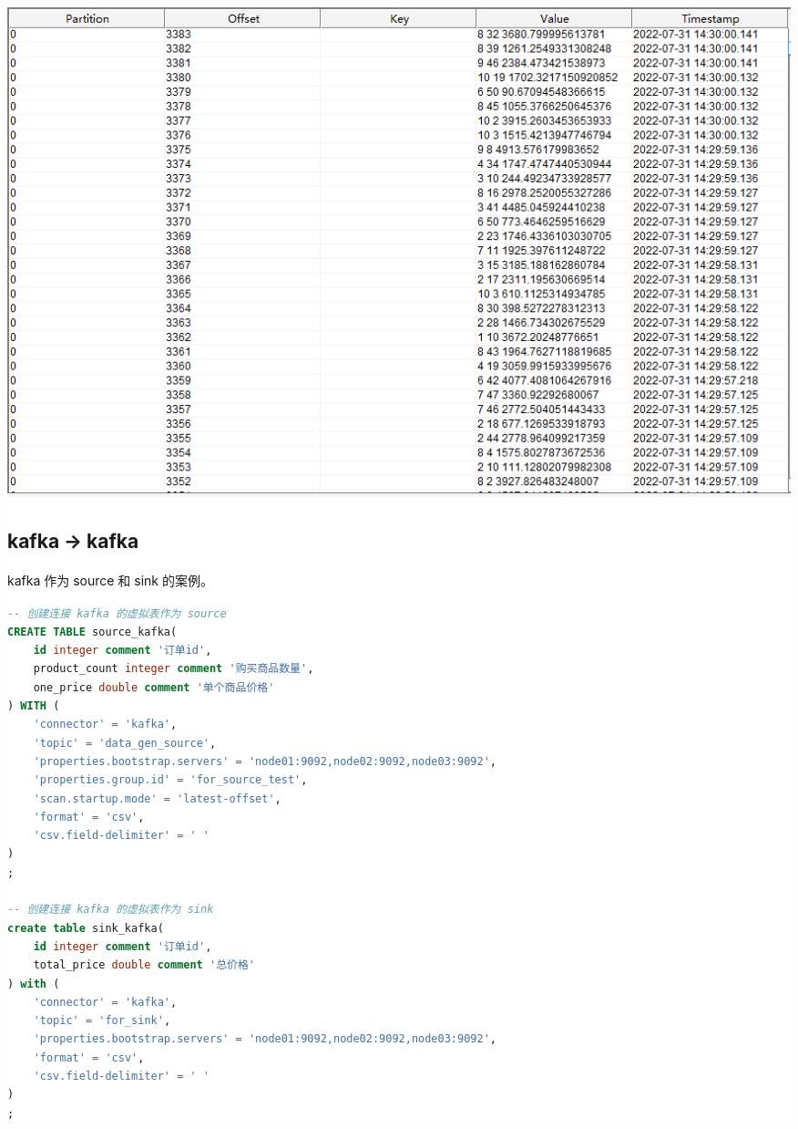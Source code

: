 ![img.png](/doc/image/flinksql/example/kafka_data_gen_source_data.png)


## kafka -> kafka

kafka 作为 source 和 sink 的案例。

```sql
-- 创建连接 kafka 的虚拟表作为 source
CREATE TABLE source_kafka(
    id integer comment '订单id',
    product_count integer comment '购买商品数量',
    one_price double comment '单个商品价格'
) WITH (
    'connector' = 'kafka',
    'topic' = 'data_gen_source',
    'properties.bootstrap.servers' = 'node01:9092,node02:9092,node03:9092',
    'properties.group.id' = 'for_source_test',
    'scan.startup.mode' = 'latest-offset',
    'format' = 'csv',
    'csv.field-delimiter' = ' '
)
;

-- 创建连接 kafka 的虚拟表作为 sink
create table sink_kafka(
    id integer comment '订单id',
    total_price double comment '总价格'
) with (
    'connector' = 'kafka',
    'topic' = 'for_sink',
    'properties.bootstrap.servers' = 'node01:9092,node02:9092,node03:9092',
    'format' = 'csv',
    'csv.field-delimiter' = ' '
)
;

```